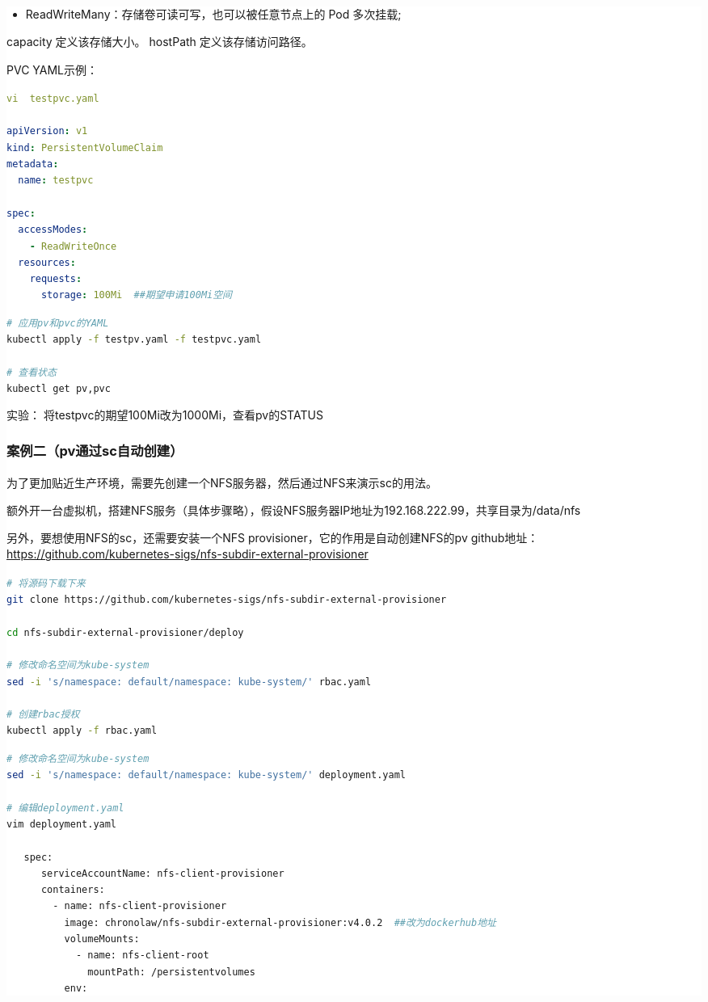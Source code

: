 - ReadWriteMany：存储卷可读可写，也可以被任意节点上的 Pod 多次挂载;

capacity 定义该存储大小。
hostPath 定义该存储访问路径。

PVC YAML示例：
```yaml
vi  testpvc.yaml

apiVersion: v1
kind: PersistentVolumeClaim
metadata:
  name: testpvc

spec:
  accessModes:
    - ReadWriteOnce
  resources:
    requests:
      storage: 100Mi  ##期望申请100Mi空间
```
```bash
# 应用pv和pvc的YAML
kubectl apply -f testpv.yaml -f testpvc.yaml

# 查看状态
kubectl get pv,pvc
```
实验： 
将testpvc的期望100Mi改为1000Mi，查看pv的STATUS

### 案例二（pv通过sc自动创建）
为了更加贴近生产环境，需要先创建一个NFS服务器，然后通过NFS来演示sc的用法。

额外开一台虚拟机，搭建NFS服务（具体步骤略），假设NFS服务器IP地址为192.168.222.99，共享目录为/data/nfs

另外，要想使用NFS的sc，还需要安装一个NFS provisioner，它的作用是自动创建NFS的pv
github地址： https://github.com/kubernetes-sigs/nfs-subdir-external-provisioner  

```bash
# 将源码下载下来
git clone https://github.com/kubernetes-sigs/nfs-subdir-external-provisioner

cd nfs-subdir-external-provisioner/deploy

# 修改命名空间为kube-system
sed -i 's/namespace: default/namespace: kube-system/' rbac.yaml

# 创建rbac授权
kubectl apply -f rbac.yaml
```
```bash
# 修改命名空间为kube-system
sed -i 's/namespace: default/namespace: kube-system/' deployment.yaml

# 编辑deployment.yaml
vim deployment.yaml

   spec:
      serviceAccountName: nfs-client-provisioner
      containers:
        - name: nfs-client-provisioner
          image: chronolaw/nfs-subdir-external-provisioner:v4.0.2  ##改为dockerhub地址
          volumeMounts:
            - name: nfs-client-root
              mountPath: /persistentvolumes
          env:
```